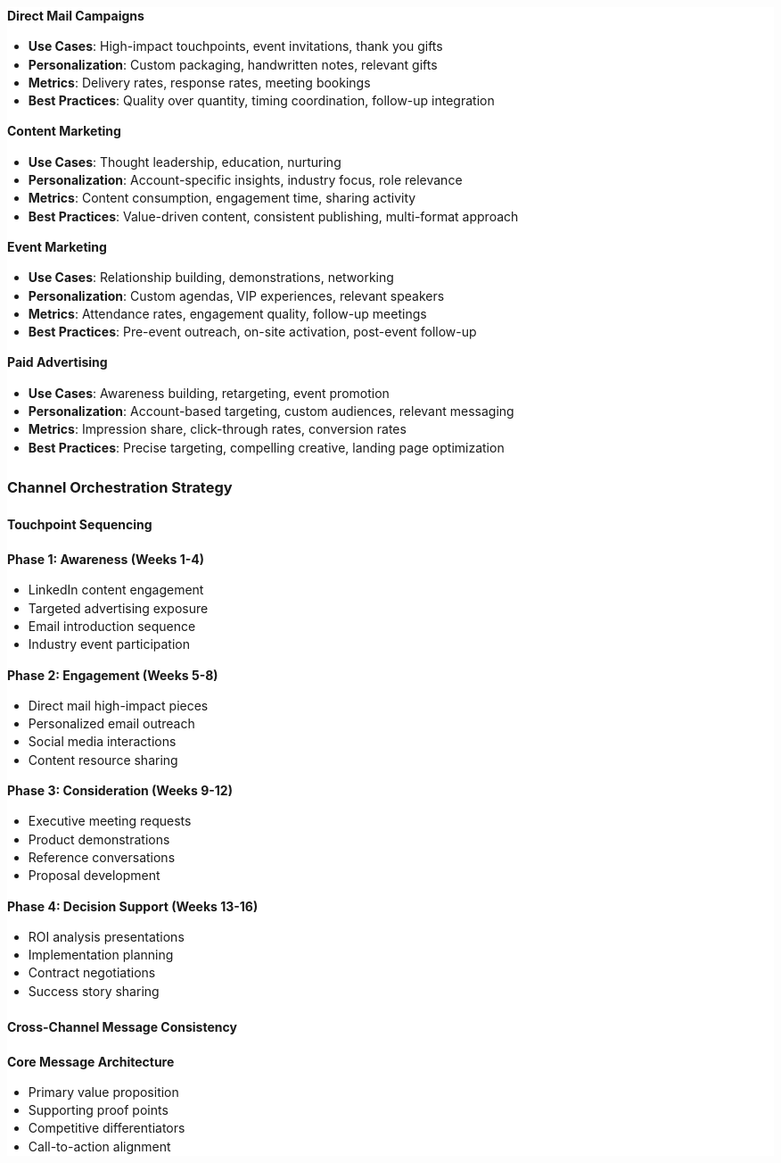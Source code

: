 **Direct Mail Campaigns**
- **Use Cases**: High-impact touchpoints, event invitations, thank you gifts
- **Personalization**: Custom packaging, handwritten notes, relevant gifts
- **Metrics**: Delivery rates, response rates, meeting bookings
- **Best Practices**: Quality over quantity, timing coordination, follow-up integration

**Content Marketing**
- **Use Cases**: Thought leadership, education, nurturing
- **Personalization**: Account-specific insights, industry focus, role relevance
- **Metrics**: Content consumption, engagement time, sharing activity
- **Best Practices**: Value-driven content, consistent publishing, multi-format approach

**Event Marketing**
- **Use Cases**: Relationship building, demonstrations, networking
- **Personalization**: Custom agendas, VIP experiences, relevant speakers
- **Metrics**: Attendance rates, engagement quality, follow-up meetings
- **Best Practices**: Pre-event outreach, on-site activation, post-event follow-up

**Paid Advertising**
- **Use Cases**: Awareness building, retargeting, event promotion
- **Personalization**: Account-based targeting, custom audiences, relevant messaging
- **Metrics**: Impression share, click-through rates, conversion rates
- **Best Practices**: Precise targeting, compelling creative, landing page optimization

### Channel Orchestration Strategy

#### Touchpoint Sequencing

**Phase 1: Awareness (Weeks 1-4)**
- LinkedIn content engagement
- Targeted advertising exposure
- Email introduction sequence
- Industry event participation

**Phase 2: Engagement (Weeks 5-8)**
- Direct mail high-impact pieces
- Personalized email outreach
- Social media interactions
- Content resource sharing

**Phase 3: Consideration (Weeks 9-12)**
- Executive meeting requests
- Product demonstrations
- Reference conversations
- Proposal development

**Phase 4: Decision Support (Weeks 13-16)**
- ROI analysis presentations
- Implementation planning
- Contract negotiations
- Success story sharing

#### Cross-Channel Message Consistency

**Core Message Architecture**
- Primary value proposition
- Supporting proof points
- Competitive differentiators
- Call-to-action alignment
